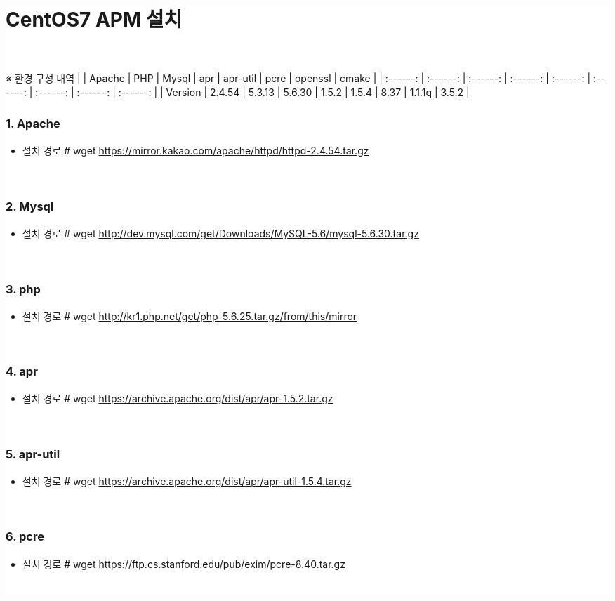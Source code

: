 # CentOS7 APM 설치
<br>

※ 환경 구성 내역 
|          | Apache   |    PHP   |   Mysql  |   apr    | apr-util |   pcre   |  openssl |  cmake   |
| :------: | :------: | :------: | :------: | :------: | :------: | :------: | :------: | :------: |
| Version  |  2.4.54  |  5.3.13  |  5.6.30  |  1.5.2   |  1.5.4   |   8.37   |  1.1.1q  |   3.5.2  |
<br>




### 1.  Apache 
   - 설치 경로
    # wget https://mirror.kakao.com/apache/httpd/httpd-2.4.54.tar.gz
<br>

### 2.  Mysql 
   - 설치 경로 
    # wget http://dev.mysql.com/get/Downloads/MySQL-5.6/mysql-5.6.30.tar.gz
<br>

### 3. php 
   - 설치 경로
    # wget http://kr1.php.net/get/php-5.6.25.tar.gz/from/this/mirror 
<br>

### 4. apr 
   - 설치 경로 
    # wget https://archive.apache.org/dist/apr/apr-1.5.2.tar.gz 
<br>

### 5. apr-util
   - 설치 경로
    # wget https://archive.apache.org/dist/apr/apr-util-1.5.4.tar.gz 
<br>

### 6. pcre
   - 설치 경로 
    # wget https://ftp.cs.stanford.edu/pub/exim/pcre-8.40.tar.gz 
<br>
